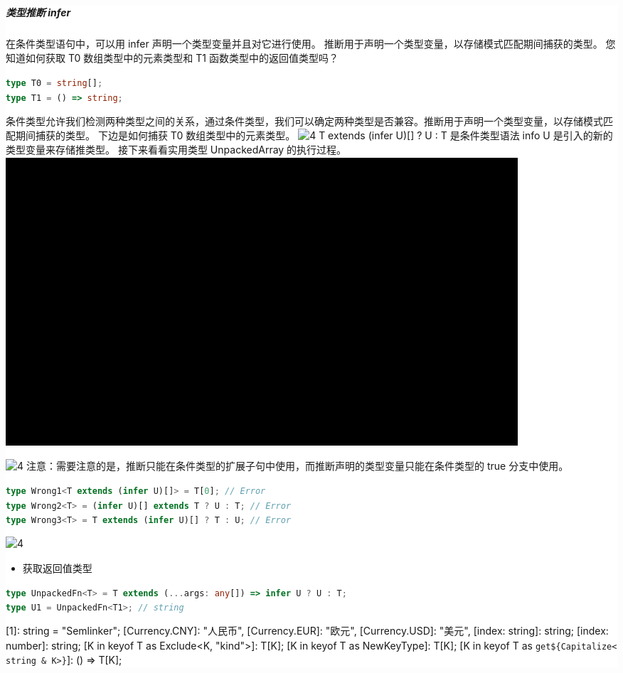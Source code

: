 ##### 类型推断 infer

在条件类型语句中，可以用 infer 声明一个类型变量并且对它进行使用。
推断用于声明一个类型变量，以存储模式匹配期间捕获的类型。
您知道如何获取 T0 数组类型中的元素类型和 T1 函数类型中的返回值类型吗？

```typescript
type T0 = string[];
type T1 = () => string;
```

条件类型允许我们检测两种类型之间的关系，通过条件类型，我们可以确定两种类型是否兼容。推断用于声明一个类型变量，以存储模式匹配期间捕获的类型。
下边是如何捕获 T0 数组类型中的元素类型。
![4](../assets/infer-1.png)
T extends (infer U)[] ? U : T 是条件类型语法 info U 是引入的新的类型变量来存储推类型。
接下来看看实用类型 UnpackedArray 的执行过程。
![4](../assets/infer-2.gif)

![4](../assets/infer-3.png)
注意：需要注意的是，推断只能在条件类型的扩展子句中使用，而推断声明的类型变量只能在条件类型的 true 分支中使用。

```typescript
type Wrong1<T extends (infer U)[]> = T[0]; // Error
type Wrong2<T> = (infer U)[] extends T ? U : T; // Error
type Wrong3<T> = T extends (infer U)[] ? T : U; // Error
```

![4](../assets/infer-4.png)

- 获取返回值类型

```typescript
type UnpackedFn<T> = T extends (...args: any[]) => infer U ? U : T;
type U1 = UnpackedFn<T1>; // string
```


[1]: string = "Semlinker";
  [Currency.CNY]: "人民币",
  [Currency.EUR]: "欧元",
  [Currency.USD]: "美元",
  [index: string]: string;
  [index: number]: string;
  [K in keyof T as Exclude<K, "kind">]: T[K];
  [K in keyof T as NewKeyType]: T[K];
  [K in keyof T as `get${Capitalize<string & K>}`]: () => T[K];